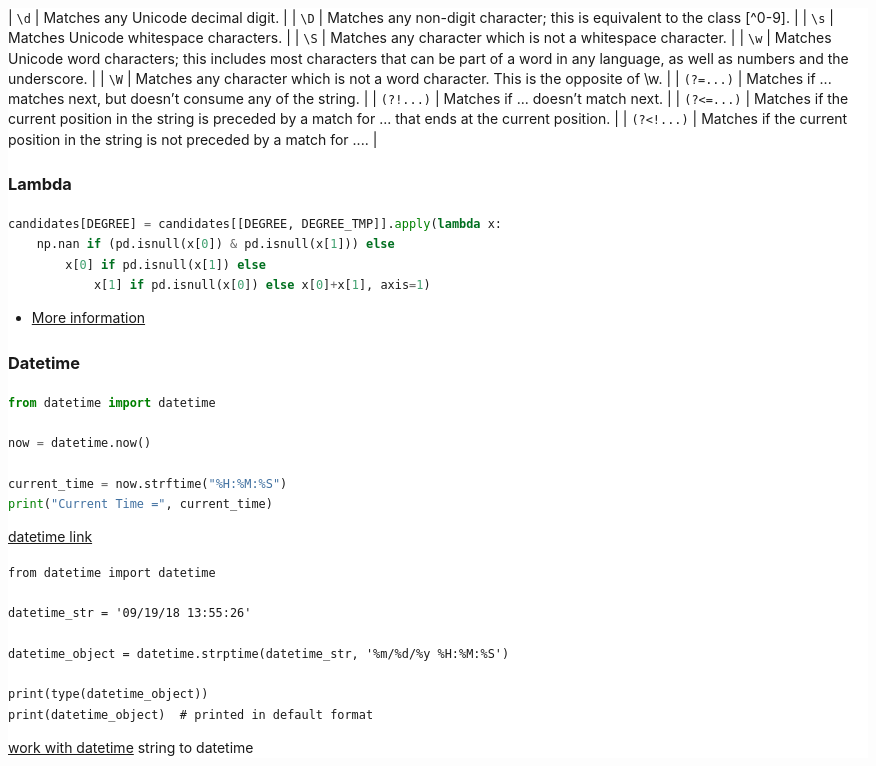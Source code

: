 | `\d`       | Matches any Unicode decimal digit.                             |
| `\D`       | Matches any non-digit character; this is equivalent to the class [^0-9]. |
| `\s`       | Matches Unicode whitespace characters.                         |
| `\S`       | Matches any character which is not a whitespace character.     |
| `\w`       | Matches Unicode word characters; this includes most characters that can be part of a word in any language, as well as numbers and the underscore. |
| `\W`       | Matches any character which is not a word character. This is the opposite of \w. |
| `(?=...)`  | Matches if ... matches next, but doesn’t consume any of the string. |
| `(?!...)`  | Matches if ... doesn’t match next.                             |
| `(?<=...)` | Matches if the current position in the string is preceded by a match for ... that ends at the current position. |
| `(?<!...)` | Matches if the current position in the string is not preceded by a match for .... |

### Lambda

```py
candidates[DEGREE] = candidates[[DEGREE, DEGREE_TMP]].apply(lambda x:
    np.nan if (pd.isnull(x[0]) & pd.isnull(x[1])) else
        x[0] if pd.isnull(x[1]) else
            x[1] if pd.isnull(x[0]) else x[0]+x[1], axis=1)
```

* [More information](https://thispointer.com/python-how-to-use-if-else-elif-in-lambda-functions/)

### Datetime


```py
from datetime import datetime

now = datetime.now()

current_time = now.strftime("%H:%M:%S")
print("Current Time =", current_time)
```

[datetime link](https://www.programiz.com/python-programming/datetime/current-time)

```
from datetime import datetime

datetime_str = '09/19/18 13:55:26'

datetime_object = datetime.strptime(datetime_str, '%m/%d/%y %H:%M:%S')

print(type(datetime_object))
print(datetime_object)  # printed in default format
```

[work with datetime](https://www.journaldev.com/23365/python-string-to-datetime-strptime) string to datetime
